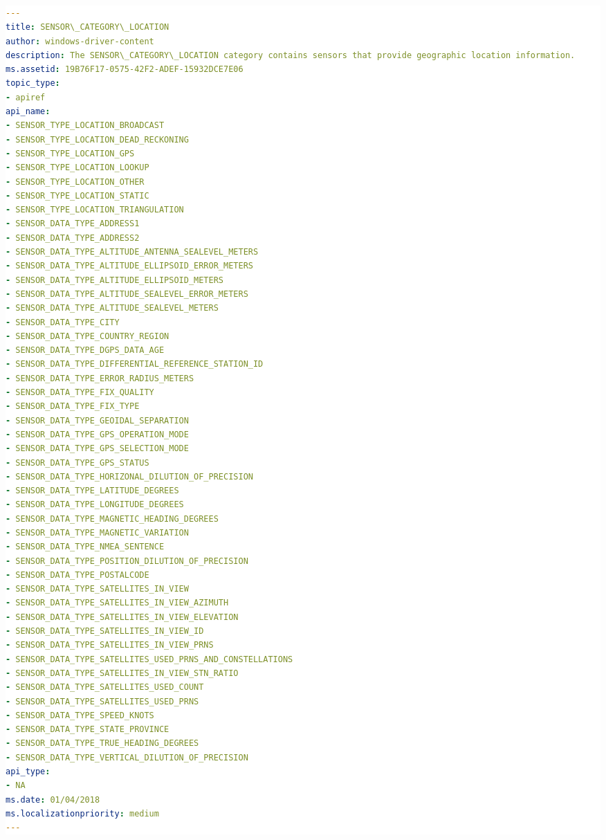 ```yaml
---
title: SENSOR\_CATEGORY\_LOCATION
author: windows-driver-content
description: The SENSOR\_CATEGORY\_LOCATION category contains sensors that provide geographic location information.
ms.assetid: 19B76F17-0575-42F2-ADEF-15932DCE7E06
topic_type:
- apiref
api_name:
- SENSOR_TYPE_LOCATION_BROADCAST
- SENSOR_TYPE_LOCATION_DEAD_RECKONING
- SENSOR_TYPE_LOCATION_GPS
- SENSOR_TYPE_LOCATION_LOOKUP
- SENSOR_TYPE_LOCATION_OTHER
- SENSOR_TYPE_LOCATION_STATIC
- SENSOR_TYPE_LOCATION_TRIANGULATION
- SENSOR_DATA_TYPE_ADDRESS1
- SENSOR_DATA_TYPE_ADDRESS2
- SENSOR_DATA_TYPE_ALTITUDE_ANTENNA_SEALEVEL_METERS
- SENSOR_DATA_TYPE_ALTITUDE_ELLIPSOID_ERROR_METERS
- SENSOR_DATA_TYPE_ALTITUDE_ELLIPSOID_METERS
- SENSOR_DATA_TYPE_ALTITUDE_SEALEVEL_ERROR_METERS
- SENSOR_DATA_TYPE_ALTITUDE_SEALEVEL_METERS
- SENSOR_DATA_TYPE_CITY
- SENSOR_DATA_TYPE_COUNTRY_REGION
- SENSOR_DATA_TYPE_DGPS_DATA_AGE
- SENSOR_DATA_TYPE_DIFFERENTIAL_REFERENCE_STATION_ID
- SENSOR_DATA_TYPE_ERROR_RADIUS_METERS
- SENSOR_DATA_TYPE_FIX_QUALITY
- SENSOR_DATA_TYPE_FIX_TYPE
- SENSOR_DATA_TYPE_GEOIDAL_SEPARATION
- SENSOR_DATA_TYPE_GPS_OPERATION_MODE
- SENSOR_DATA_TYPE_GPS_SELECTION_MODE
- SENSOR_DATA_TYPE_GPS_STATUS
- SENSOR_DATA_TYPE_HORIZONAL_DILUTION_OF_PRECISION
- SENSOR_DATA_TYPE_LATITUDE_DEGREES
- SENSOR_DATA_TYPE_LONGITUDE_DEGREES
- SENSOR_DATA_TYPE_MAGNETIC_HEADING_DEGREES
- SENSOR_DATA_TYPE_MAGNETIC_VARIATION
- SENSOR_DATA_TYPE_NMEA_SENTENCE
- SENSOR_DATA_TYPE_POSITION_DILUTION_OF_PRECISION
- SENSOR_DATA_TYPE_POSTALCODE
- SENSOR_DATA_TYPE_SATELLITES_IN_VIEW
- SENSOR_DATA_TYPE_SATELLITES_IN_VIEW_AZIMUTH
- SENSOR_DATA_TYPE_SATELLITES_IN_VIEW_ELEVATION
- SENSOR_DATA_TYPE_SATELLITES_IN_VIEW_ID
- SENSOR_DATA_TYPE_SATELLITES_IN_VIEW_PRNS
- SENSOR_DATA_TYPE_SATELLITES_USED_PRNS_AND_CONSTELLATIONS
- SENSOR_DATA_TYPE_SATELLITES_IN_VIEW_STN_RATIO
- SENSOR_DATA_TYPE_SATELLITES_USED_COUNT
- SENSOR_DATA_TYPE_SATELLITES_USED_PRNS
- SENSOR_DATA_TYPE_SPEED_KNOTS
- SENSOR_DATA_TYPE_STATE_PROVINCE
- SENSOR_DATA_TYPE_TRUE_HEADING_DEGREES
- SENSOR_DATA_TYPE_VERTICAL_DILUTION_OF_PRECISION
api_type:
- NA
ms.date: 01/04/2018
ms.localizationpriority: medium
---
```
